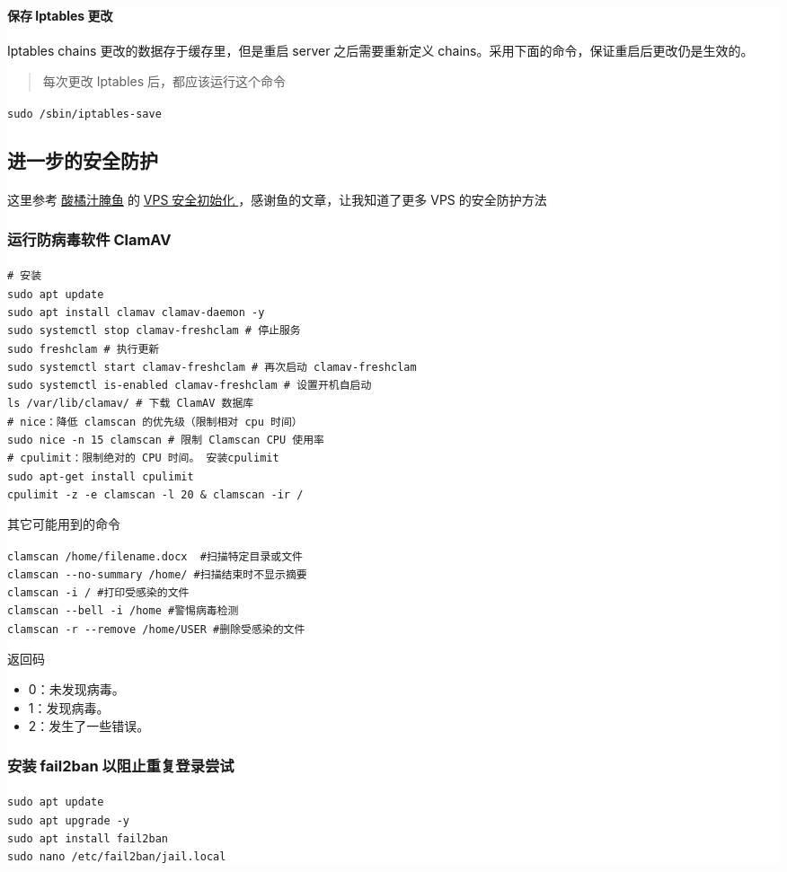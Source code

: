 #### 保存 Iptables 更改

Iptables chains 更改的数据存于缓存里，但是重启 server 之后需要重新定义 chains。采用下面的命令，保证重启后更改仍是生效的。

> 每次更改 Iptables 后，都应该运行这个命令

```shell
sudo /sbin/iptables-save
```

## 进一步的安全防护
这里参考 [酸橘汁腌鱼](https://seviche.cc/) 的 [VPS 安全初始化 ](https://seviche.cc/2022-05-07-vps-init) ，感谢鱼的文章，让我知道了更多 VPS 的安全防护方法

###  运行防病毒软件 ClamAV

```shell
# 安装
sudo apt update
sudo apt install clamav clamav-daemon -y
sudo systemctl stop clamav-freshclam # 停止服务
sudo freshclam # 执行更新
sudo systemctl start clamav-freshclam # 再次启动 clamav-freshclam
sudo systemctl is-enabled clamav-freshclam # 设置开机自启动
ls /var/lib/clamav/ # 下载 ClamAV 数据库
# nice：降低 clamscan 的优先级（限制相对 cpu 时间）
sudo nice -n 15 clamscan # 限制 Clamscan CPU 使用率
# cpulimit：限制绝对的 CPU 时间。 安装cpulimit
sudo apt-get install cpulimit
cpulimit -z -e clamscan -l 20 & clamscan -ir /
```

其它可能用到的命令

```shell
clamscan /home/filename.docx  #扫描特定目录或文件
clamscan --no-summary /home/ #扫描结束时不显示摘要
clamscan -i / #打印受感染的文件
clamscan --bell -i /home #警惕病毒检测
clamscan -r --remove /home/USER #删除受感染的文件
```

返回码

- 0：未发现病毒。
- 1：发现病毒。
- 2：发生了一些错误。

### 安装 fail2ban 以阻止重复登录尝试

```shell
sudo apt update 
sudo apt upgrade -y
sudo apt install fail2ban
sudo nano /etc/fail2ban/jail.local
```
